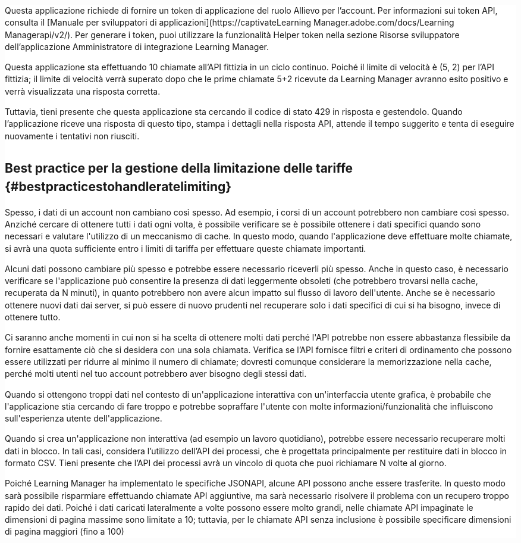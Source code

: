 Questa applicazione richiede di fornire un token di applicazione del ruolo Allievo per l’account. Per informazioni sui token API, consulta il [Manuale per sviluppatori di applicazioni](https://captivateLearning Manager.adobe.com/docs/Learning Managerapi/v2/). Per generare i token, puoi utilizzare la funzionalità Helper token nella sezione Risorse sviluppatore dell’applicazione Amministratore di integrazione Learning Manager.

Questa applicazione sta effettuando 10 chiamate all’API fittizia in un ciclo continuo. Poiché il limite di velocità è (5, 2) per l’API fittizia; il limite di velocità verrà superato dopo che le prime chiamate 5+2 ricevute da Learning Manager avranno esito positivo e verrà visualizzata una risposta corretta.

Tuttavia, tieni presente che questa applicazione sta cercando il codice di stato 429 in risposta e gestendolo. Quando l’applicazione riceve una risposta di questo tipo, stampa i dettagli nella risposta API, attende il tempo suggerito e tenta di eseguire nuovamente i tentativi non riusciti.

## Best practice per la gestione della limitazione delle tariffe {#bestpracticestohandleratelimiting}

Spesso, i dati di un account non cambiano così spesso. Ad esempio, i corsi di un account potrebbero non cambiare così spesso. Anziché cercare di ottenere tutti i dati ogni volta, è possibile verificare se è possibile ottenere i dati specifici quando sono necessari e valutare l&#39;utilizzo di un meccanismo di cache. In questo modo, quando l&#39;applicazione deve effettuare molte chiamate, si avrà una quota sufficiente entro i limiti di tariffa per effettuare queste chiamate importanti.

Alcuni dati possono cambiare più spesso e potrebbe essere necessario riceverli più spesso. Anche in questo caso, è necessario verificare se l&#39;applicazione può consentire la presenza di dati leggermente obsoleti (che potrebbero trovarsi nella cache, recuperata da N minuti), in quanto potrebbero non avere alcun impatto sul flusso di lavoro dell&#39;utente. Anche se è necessario ottenere nuovi dati dai server, si può essere di nuovo prudenti nel recuperare solo i dati specifici di cui si ha bisogno, invece di ottenere tutto.

Ci saranno anche momenti in cui non si ha scelta di ottenere molti dati perché l&#39;API potrebbe non essere abbastanza flessibile da fornire esattamente ciò che si desidera con una sola chiamata. Verifica se l’API fornisce filtri e criteri di ordinamento che possono essere utilizzati per ridurre al minimo il numero di chiamate; dovresti comunque considerare la memorizzazione nella cache, perché molti utenti nel tuo account potrebbero aver bisogno degli stessi dati.

Quando si ottengono troppi dati nel contesto di un&#39;applicazione interattiva con un&#39;interfaccia utente grafica, è probabile che l&#39;applicazione stia cercando di fare troppo e potrebbe sopraffare l&#39;utente con molte informazioni/funzionalità che influiscono sull&#39;esperienza utente dell&#39;applicazione.

Quando si crea un&#39;applicazione non interattiva (ad esempio un lavoro quotidiano), potrebbe essere necessario recuperare molti dati in blocco. In tali casi, considera l’utilizzo dell’API dei processi, che è progettata principalmente per restituire dati in blocco in formato CSV. Tieni presente che l’API dei processi avrà un vincolo di quota che puoi richiamare N volte al giorno.

Poiché Learning Manager ha implementato le specifiche JSONAPI, alcune API possono anche essere trasferite. In questo modo sarà possibile risparmiare effettuando chiamate API aggiuntive, ma sarà necessario risolvere il problema con un recupero troppo rapido dei dati. Poiché i dati caricati lateralmente a volte possono essere molto grandi, nelle chiamate API impaginate le dimensioni di pagina massime sono limitate a 10; tuttavia, per le chiamate API senza inclusione è possibile specificare dimensioni di pagina maggiori (fino a 100)
